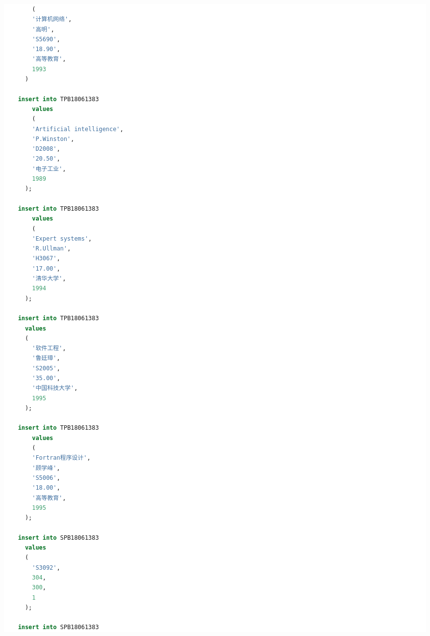 ```sql
    	(
        '计算机网络',
        '高明',
        'S5690',
        '18.90',
        '高等教育',
        1993
      )

    insert into TPB18061383
    	values
    	(
        'Artificial intelligence',
        'P.Winston',
        'D2008',
        '20.50',
        '电子工业',
        1989
      );
      
    insert into TPB18061383
    	values
    	(
        'Expert systems',
        'R.Ullman',
        'H3067',
        '17.00',
        '清华大学',
        1994
      );
      
    insert into TPB18061383
      values
      (
        '软件工程',
        '鲁廷璋',
        'S2005',
        '35.00',
        '中国科技大学',
        1995
      );
      
    insert into TPB18061383
    	values
    	(
        'Fortran程序设计',
        '顾学峰',
        'S5006',
        '18.00',
        '高等教育',
        1995
      );
      
    insert into SPB18061383
      values
      (
        'S3092',
        304,
        300,
        1
      );

    insert into SPB18061383 
```